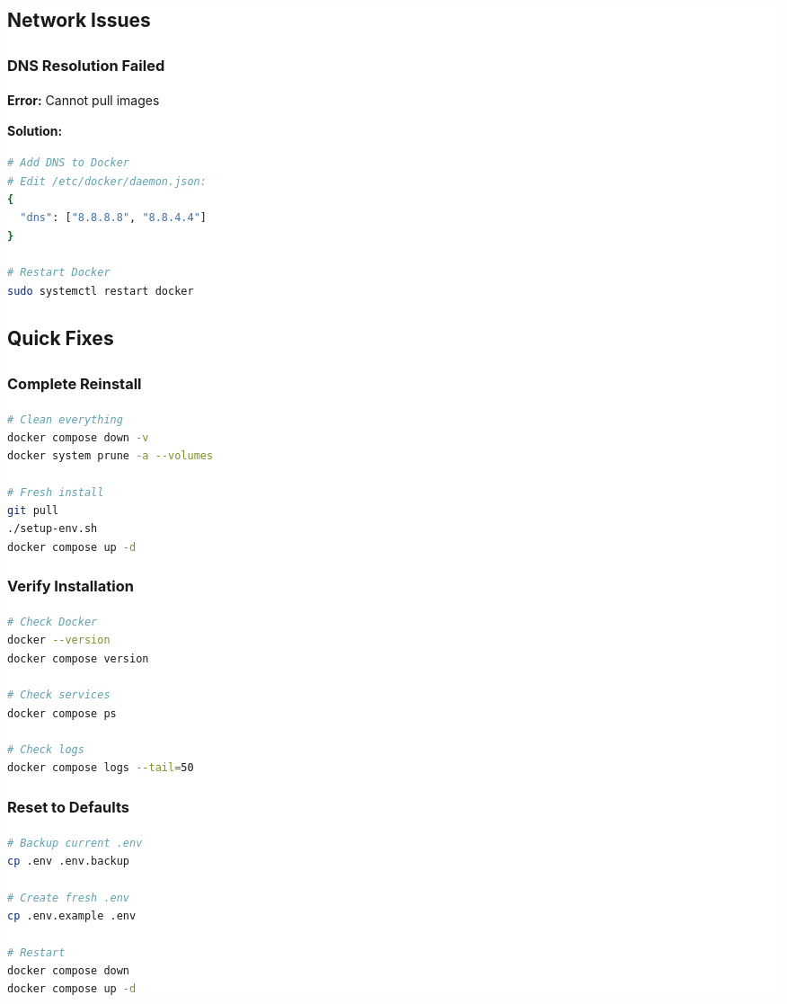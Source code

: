 ## Network Issues

### DNS Resolution Failed

**Error:** Cannot pull images

**Solution:**
```bash
# Add DNS to Docker
# Edit /etc/docker/daemon.json:
{
  "dns": ["8.8.8.8", "8.8.4.4"]
}

# Restart Docker
sudo systemctl restart docker
```

## Quick Fixes

### Complete Reinstall

```bash
# Clean everything
docker compose down -v
docker system prune -a --volumes

# Fresh install
git pull
./setup-env.sh
docker compose up -d
```

### Verify Installation

```bash
# Check Docker
docker --version
docker compose version

# Check services
docker compose ps

# Check logs
docker compose logs --tail=50
```

### Reset to Defaults

```bash
# Backup current .env
cp .env .env.backup

# Create fresh .env
cp .env.example .env

# Restart
docker compose down
docker compose up -d
```
